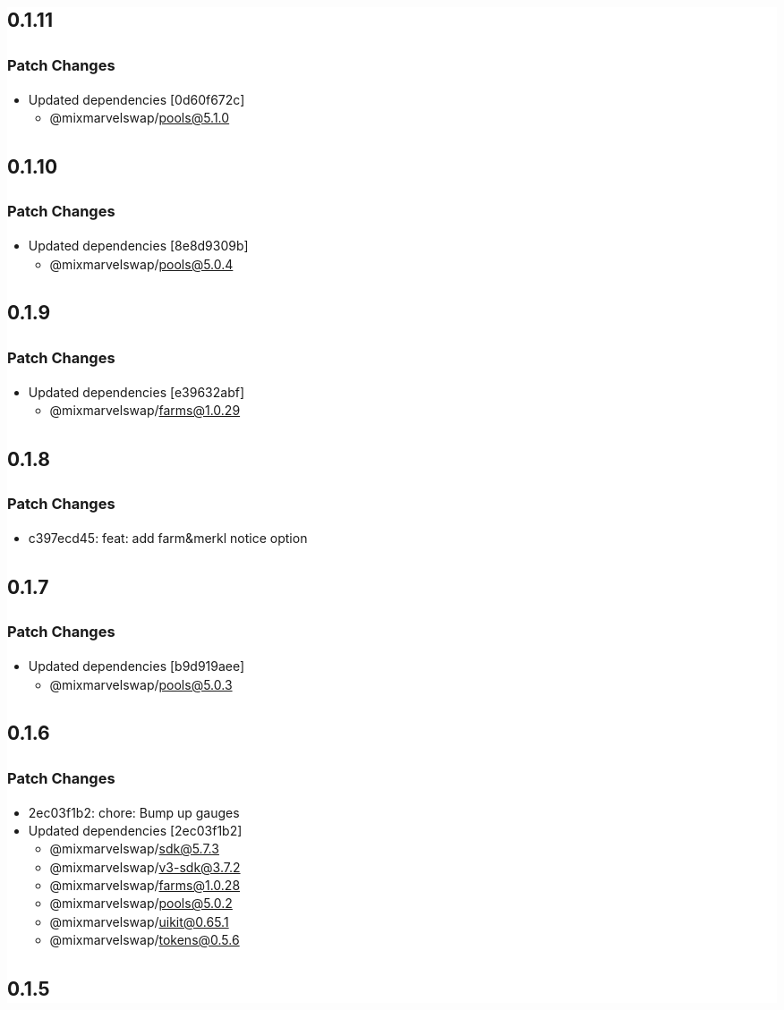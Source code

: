## 0.1.11

### Patch Changes

- Updated dependencies [0d60f672c]
  - @mixmarvelswap/pools@5.1.0

## 0.1.10

### Patch Changes

- Updated dependencies [8e8d9309b]
  - @mixmarvelswap/pools@5.0.4

## 0.1.9

### Patch Changes

- Updated dependencies [e39632abf]
  - @mixmarvelswap/farms@1.0.29

## 0.1.8

### Patch Changes

- c397ecd45: feat: add farm&merkl notice option

## 0.1.7

### Patch Changes

- Updated dependencies [b9d919aee]
  - @mixmarvelswap/pools@5.0.3

## 0.1.6

### Patch Changes

- 2ec03f1b2: chore: Bump up gauges
- Updated dependencies [2ec03f1b2]
  - @mixmarvelswap/sdk@5.7.3
  - @mixmarvelswap/v3-sdk@3.7.2
  - @mixmarvelswap/farms@1.0.28
  - @mixmarvelswap/pools@5.0.2
  - @mixmarvelswap/uikit@0.65.1
  - @mixmarvelswap/tokens@0.5.6

## 0.1.5
